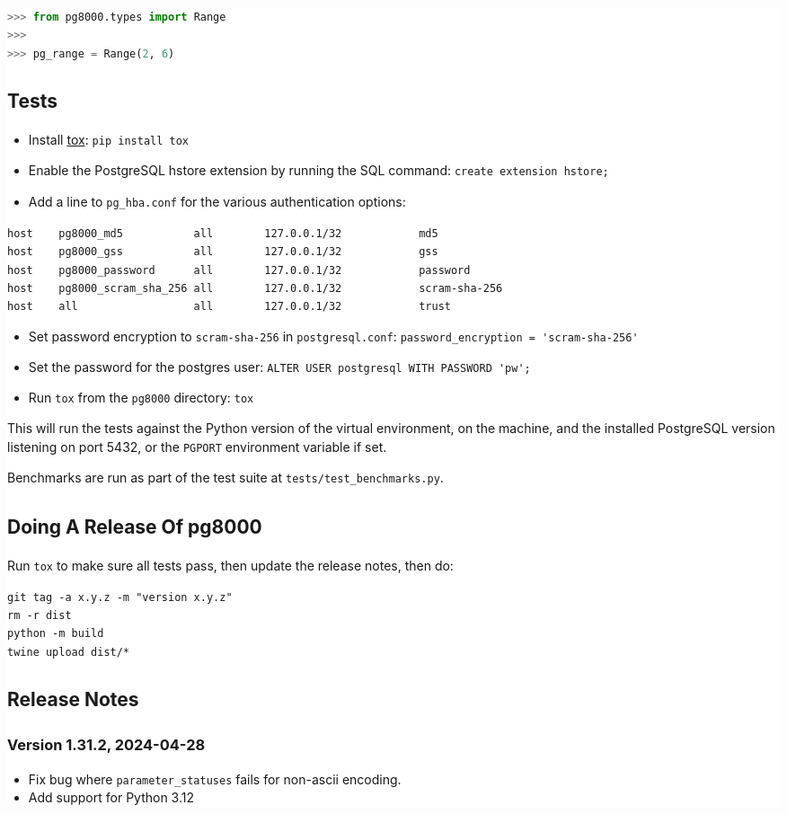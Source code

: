 ```python
>>> from pg8000.types import Range
>>>
>>> pg_range = Range(2, 6)

```


## Tests

- Install [tox](http://testrun.org/tox/latest/): `pip install tox`

- Enable the PostgreSQL hstore extension by running the SQL command:
  `create extension hstore;`

- Add a line to `pg_hba.conf` for the various authentication options:

```
host    pg8000_md5           all        127.0.0.1/32            md5
host    pg8000_gss           all        127.0.0.1/32            gss
host    pg8000_password      all        127.0.0.1/32            password
host    pg8000_scram_sha_256 all        127.0.0.1/32            scram-sha-256
host    all                  all        127.0.0.1/32            trust
```

- Set password encryption to `scram-sha-256` in `postgresql.conf`:
  `password_encryption = 'scram-sha-256'`

- Set the password for the postgres user: `ALTER USER postgresql WITH PASSWORD 'pw';`

- Run `tox` from the `pg8000` directory: `tox`

This will run the tests against the Python version of the virtual environment, on the
machine, and the installed PostgreSQL version listening on port 5432, or the `PGPORT`
environment variable if set.

Benchmarks are run as part of the test suite at `tests/test_benchmarks.py`.


## Doing A Release Of pg8000

Run `tox` to make sure all tests pass, then update the release notes, then do:


```
git tag -a x.y.z -m "version x.y.z"
rm -r dist
python -m build
twine upload dist/*
```


## Release Notes

### Version 1.31.2, 2024-04-28

- Fix bug where `parameter_statuses` fails for non-ascii encoding.
- Add support for Python 3.12
